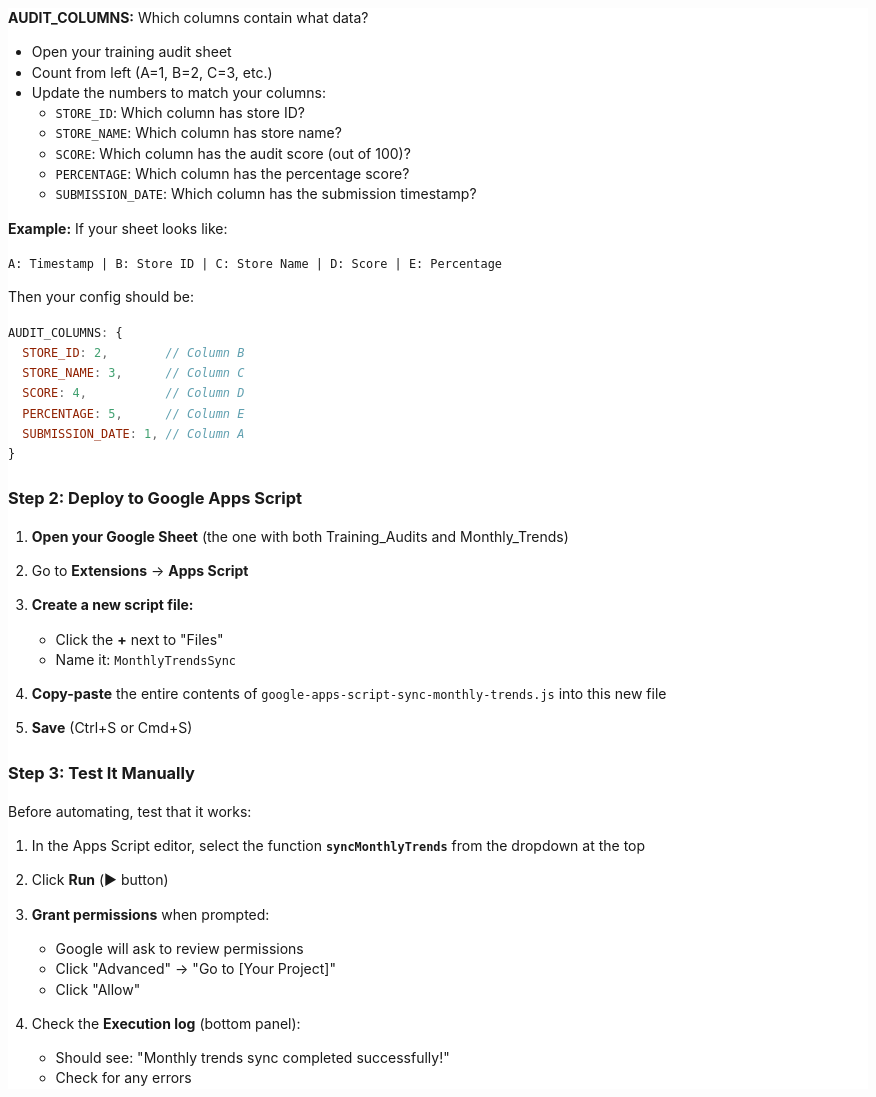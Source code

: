    **AUDIT_COLUMNS:** Which columns contain what data?
   - Open your training audit sheet
   - Count from left (A=1, B=2, C=3, etc.)
   - Update the numbers to match your columns:
     - `STORE_ID`: Which column has store ID?
     - `STORE_NAME`: Which column has store name?
     - `SCORE`: Which column has the audit score (out of 100)?
     - `PERCENTAGE`: Which column has the percentage score?
     - `SUBMISSION_DATE`: Which column has the submission timestamp?

   **Example:** If your sheet looks like:
   ```
   A: Timestamp | B: Store ID | C: Store Name | D: Score | E: Percentage
   ```
   Then your config should be:
   ```javascript
   AUDIT_COLUMNS: {
     STORE_ID: 2,        // Column B
     STORE_NAME: 3,      // Column C
     SCORE: 4,           // Column D
     PERCENTAGE: 5,      // Column E
     SUBMISSION_DATE: 1, // Column A
   }
   ```

### Step 2: Deploy to Google Apps Script

1. **Open your Google Sheet** (the one with both Training_Audits and Monthly_Trends)

2. Go to **Extensions** → **Apps Script**

3. **Create a new script file:**
   - Click the **+** next to "Files"
   - Name it: `MonthlyTrendsSync`

4. **Copy-paste** the entire contents of `google-apps-script-sync-monthly-trends.js` into this new file

5. **Save** (Ctrl+S or Cmd+S)

### Step 3: Test It Manually

Before automating, test that it works:

1. In the Apps Script editor, select the function **`syncMonthlyTrends`** from the dropdown at the top

2. Click **Run** (▶️ button)

3. **Grant permissions** when prompted:
   - Google will ask to review permissions
   - Click "Advanced" → "Go to [Your Project]"
   - Click "Allow"

4. Check the **Execution log** (bottom panel):
   - Should see: "Monthly trends sync completed successfully!"
   - Check for any errors
